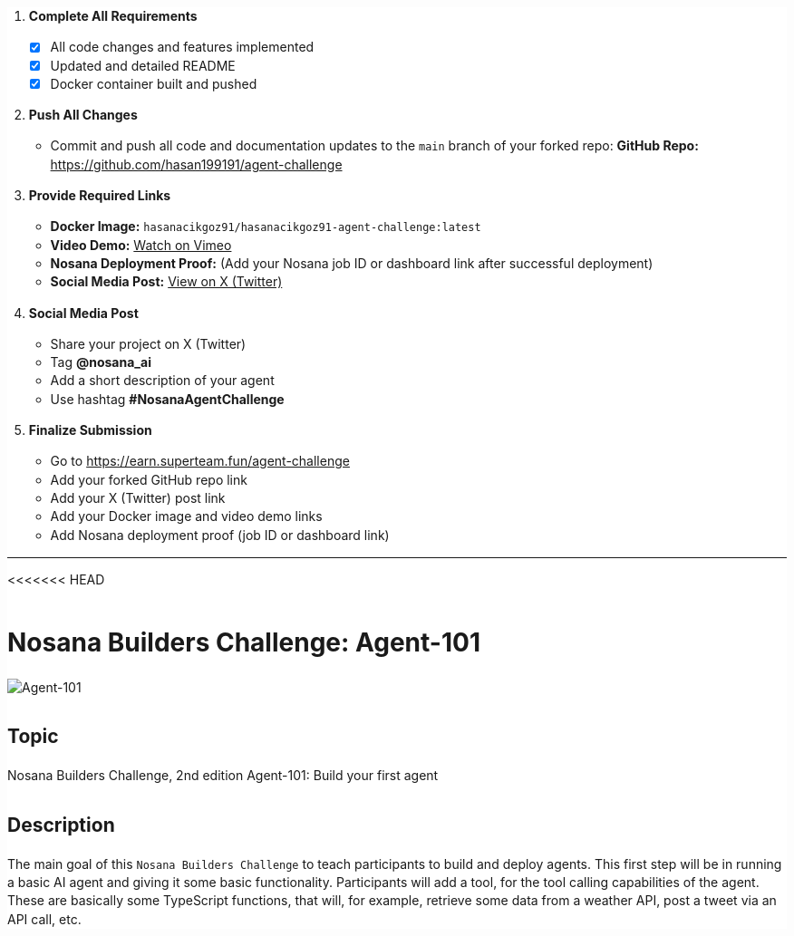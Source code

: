 1. **Complete All Requirements**
   - [x] All code changes and features implemented
   - [x] Updated and detailed README
   - [x] Docker container built and pushed

2. **Push All Changes**
   - Commit and push all code and documentation updates to the `main` branch of your forked repo:
     **GitHub Repo:** https://github.com/hasan199191/agent-challenge

3. **Provide Required Links**
   - **Docker Image:**
     `hasanacikgoz91/hasanacikgoz91-agent-challenge:latest`
   - **Video Demo:**
     [Watch on Vimeo](https://vimeo.com/1098995500?share=copy)
   - **Nosana Deployment Proof:**
     (Add your Nosana job ID or dashboard link after successful deployment)
   - **Social Media Post:**
     [View on X (Twitter)](https://x.com/chefcryptoz/status/1941488509199495249)

4. **Social Media Post**
   - Share your project on X (Twitter)
   - Tag **@nosana_ai**
   - Add a short description of your agent
   - Use hashtag **#NosanaAgentChallenge**

5. **Finalize Submission**
   - Go to https://earn.superteam.fun/agent-challenge
   - Add your forked GitHub repo link
   - Add your X (Twitter) post link
   - Add your Docker image and video demo links
   - Add Nosana deployment proof (job ID or dashboard link)

---
<<<<<<< HEAD
# Nosana Builders Challenge: Agent-101

![Agent-101](./assets/NosanaBuildersChallengeAgents.jpg)

## Topic

Nosana Builders Challenge, 2nd edition
Agent-101: Build your first agent

## Description

The main goal of this `Nosana Builders Challenge` to teach participants to build and deploy agents. This first step will be in running a basic AI agent and giving it some basic functionality. Participants will add a tool, for the tool calling capabilities of the agent. These are basically some TypeScript functions, that will, for example, retrieve some data from a weather API, post a tweet via an API call, etc.
